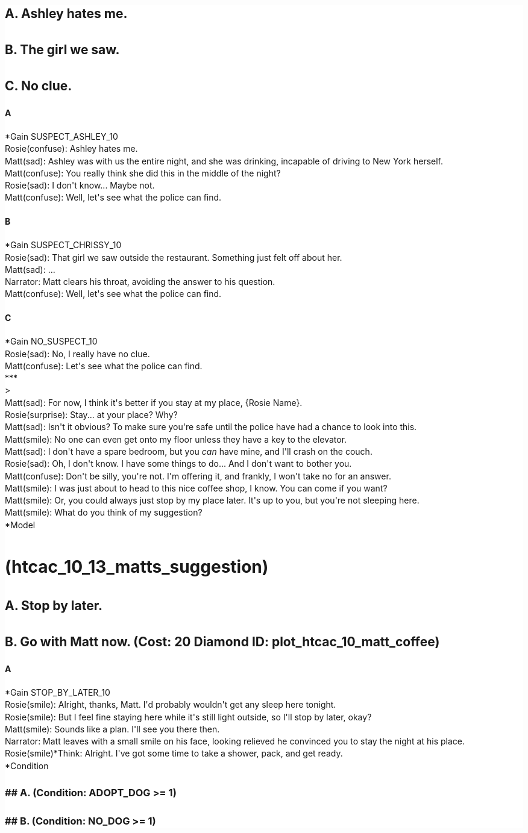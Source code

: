 ## A. Ashley hates me.  
## B. The girl we saw.  
## C. No clue.  
#### A  
\*Gain SUSPECT_ASHLEY_10  
Rosie(confuse): Ashley hates me.  
Matt(sad): Ashley was with us the entire night, and she was drinking, incapable of driving to New York herself.  
Matt(confuse): You really think she did this in the middle of the night?  
Rosie(sad): I don't know... Maybe not.  
Matt(confuse): Well, let's see what the police can find.  
#### B  
\*Gain SUSPECT_CHRISSY_10  
Rosie(sad): That girl we saw outside the restaurant. Something just felt off about her.  
Matt(sad): ...  
Narrator: Matt clears his throat, avoiding the answer to his question.  
Matt(confuse): Well, let's see what the police can find.  
#### C  
\*Gain NO_SUSPECT_10  
Rosie(sad): No, I really have no clue.  
Matt(confuse): Let's see what the police can find.  
\***  
\>  
Matt(sad): For now, I think it's better if you stay at my place, {Rosie Name}.  
Rosie(surprise): Stay... at your place? Why?  
Matt(sad): Isn't it obvious? To make sure you're safe until the police have had a chance to look into this.  
Matt(smile): No one can even get onto my floor unless they have a key to the elevator.  
Matt(sad): I don't have a spare bedroom, but you <i>can</i> have mine, and I'll crash on the couch.  
Rosie(sad): Oh, I don't know. I have some things to do... And I don't want to bother you.  
Matt(confuse): Don't be silly, you're not. I'm offering it, and frankly, I won't take no for an answer.  
Matt(smile): I was just about to head to this nice coffee shop, I know. You can come if you want?  
Matt(smile): Or, you could always just stop by my place later. It's up to you, but you're not sleeping here.  
Matt(smile): What do you think of my suggestion?  
\*Model  
# (htcac_10_13_matts_suggestion)  
## A. Stop by later.  
## B. Go with Matt now. (Cost: 20 Diamond ID: plot_htcac_10_matt_coffee)  
#### A  
\*Gain STOP_BY_LATER_10  
Rosie(smile): Alright, thanks, Matt. I'd probably wouldn't get any sleep here tonight.  
Rosie(smile): But I feel fine staying here while it's still light outside, so I'll stop by later, okay?  
Matt(smile): Sounds like a plan. I'll see you there then.  
Narrator: Matt leaves with a small smile on his face, looking relieved he convinced you to stay the night at his place.  
Rosie(smile)*Think: Alright. I've got some time to take a shower, pack, and get ready.  
\*Condition  
### ## A. (Condition: ADOPT_DOG >= 1)  
### ## B. (Condition: NO_DOG >= 1)  